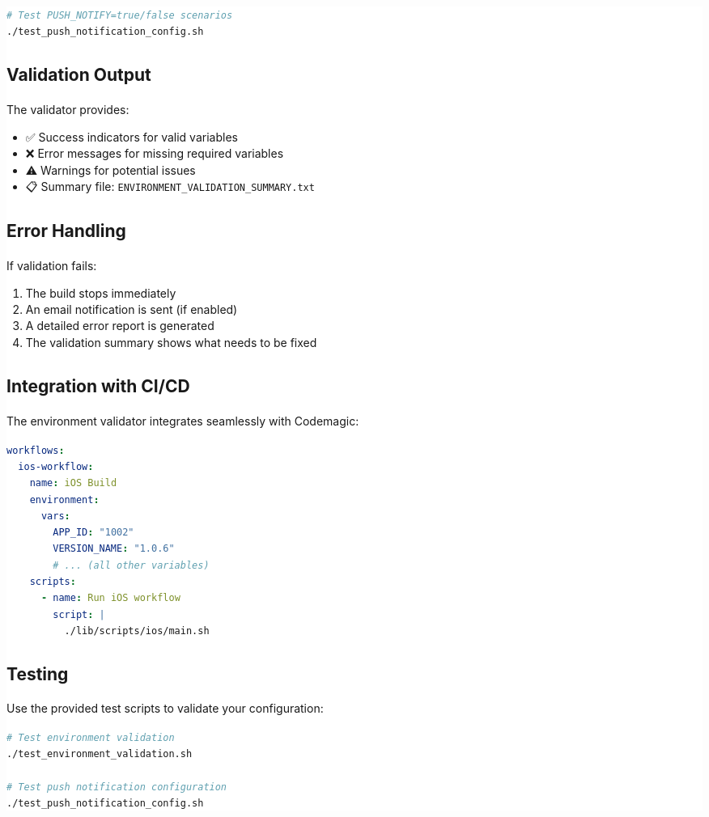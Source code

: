 ```bash
# Test PUSH_NOTIFY=true/false scenarios
./test_push_notification_config.sh
```

## Validation Output

The validator provides:

- ✅ Success indicators for valid variables
- ❌ Error messages for missing required variables
- ⚠️ Warnings for potential issues
- 📋 Summary file: `ENVIRONMENT_VALIDATION_SUMMARY.txt`

## Error Handling

If validation fails:

1. The build stops immediately
2. An email notification is sent (if enabled)
3. A detailed error report is generated
4. The validation summary shows what needs to be fixed

## Integration with CI/CD

The environment validator integrates seamlessly with Codemagic:

```yaml
workflows:
  ios-workflow:
    name: iOS Build
    environment:
      vars:
        APP_ID: "1002"
        VERSION_NAME: "1.0.6"
        # ... (all other variables)
    scripts:
      - name: Run iOS workflow
        script: |
          ./lib/scripts/ios/main.sh
```

## Testing

Use the provided test scripts to validate your configuration:

```bash
# Test environment validation
./test_environment_validation.sh

# Test push notification configuration
./test_push_notification_config.sh
```
